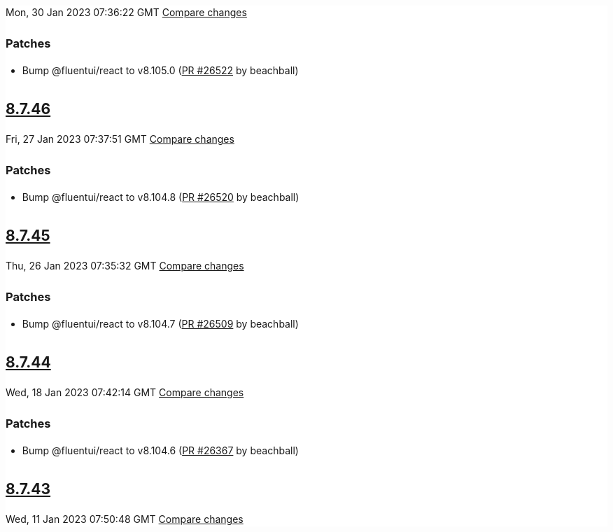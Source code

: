 Mon, 30 Jan 2023 07:36:22 GMT 
[Compare changes](https://github.com/microsoft/fluentui/compare/@fluentui/theme-samples_v8.7.46..@fluentui/theme-samples_v8.7.47)

### Patches

- Bump @fluentui/react to v8.105.0 ([PR #26522](https://github.com/microsoft/fluentui/pull/26522) by beachball)

## [8.7.46](https://github.com/microsoft/fluentui/tree/@fluentui/theme-samples_v8.7.46)

Fri, 27 Jan 2023 07:37:51 GMT 
[Compare changes](https://github.com/microsoft/fluentui/compare/@fluentui/theme-samples_v8.7.45..@fluentui/theme-samples_v8.7.46)

### Patches

- Bump @fluentui/react to v8.104.8 ([PR #26520](https://github.com/microsoft/fluentui/pull/26520) by beachball)

## [8.7.45](https://github.com/microsoft/fluentui/tree/@fluentui/theme-samples_v8.7.45)

Thu, 26 Jan 2023 07:35:32 GMT 
[Compare changes](https://github.com/microsoft/fluentui/compare/@fluentui/theme-samples_v8.7.44..@fluentui/theme-samples_v8.7.45)

### Patches

- Bump @fluentui/react to v8.104.7 ([PR #26509](https://github.com/microsoft/fluentui/pull/26509) by beachball)

## [8.7.44](https://github.com/microsoft/fluentui/tree/@fluentui/theme-samples_v8.7.44)

Wed, 18 Jan 2023 07:42:14 GMT 
[Compare changes](https://github.com/microsoft/fluentui/compare/@fluentui/theme-samples_v8.7.43..@fluentui/theme-samples_v8.7.44)

### Patches

- Bump @fluentui/react to v8.104.6 ([PR #26367](https://github.com/microsoft/fluentui/pull/26367) by beachball)

## [8.7.43](https://github.com/microsoft/fluentui/tree/@fluentui/theme-samples_v8.7.43)

Wed, 11 Jan 2023 07:50:48 GMT 
[Compare changes](https://github.com/microsoft/fluentui/compare/@fluentui/theme-samples_v8.7.42..@fluentui/theme-samples_v8.7.43)
